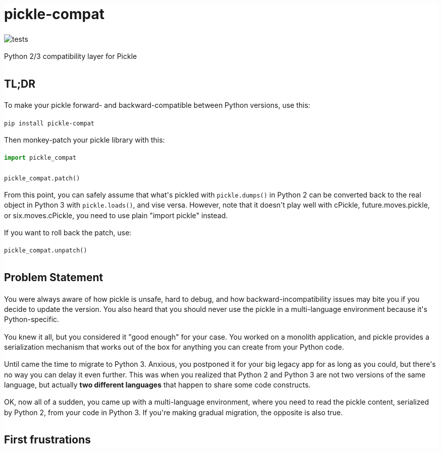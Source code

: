 # pickle-compat

![tests](https://github.com/imankulov/pickle-compat/workflows/tests/badge.svg)

Python 2/3 compatibility layer for Pickle

## TL;DR

To make your pickle forward- and backward-compatible between Python versions, use this:

```
pip install pickle-compat
```

Then monkey-patch your pickle library with this:

```python
import pickle_compat

pickle_compat.patch()
```

From this point, you can safely assume that what's pickled with `pickle.dumps()` in Python 2 can be converted back to the real object in Python 3 with `pickle.loads()`, and vise versa. However, note that it doesn't play well with cPickle, future.moves.pickle, or six.moves.cPickle, you need to use plain "import pickle" instead.

If you want to roll back the patch, use:

```
pickle_compat.unpatch()
```

## Problem Statement

You were always aware of how pickle is unsafe, hard to debug, and how backward-incompatibility issues may bite you if you decide to update the version. You also heard that you should never use the pickle in a multi-language environment because it's Python-specific.

You knew it all, but you considered it "good enough" for your case. You worked on a monolith application, and pickle provides a serialization mechanism that works out of the box for anything you can create from your Python code.

Until came the time to migrate to Python 3. Anxious, you postponed it for your big legacy app for as long as you could, but there's no way you can delay it even further. This was when you realized that Python 2 and Python 3 are not two versions of the same language, but actually **two different languages** that happen to share some code constructs.

OK, now all of a sudden, you came up with a multi-language environment, where you need to read the pickle content, serialized by Python 2, from your code in Python 3. If you're making gradual migration, the opposite is also true.

## First frustrations
